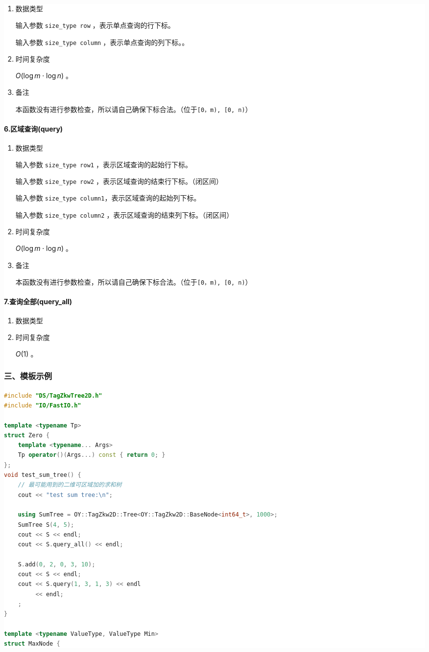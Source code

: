 1. 数据类型

   输入参数 `size_type row` ，表示单点查询的行下标。

   输入参数 `size_type column` ，表示单点查询的列下标。。

2. 时间复杂度

   $O(\log m\cdot\log n)$ 。

3. 备注

   本函数没有进行参数检查，所以请自己确保下标合法。（位于`[0，m), [0, n)`）


#### 6.区域查询(query)

1. 数据类型

   输入参数 `size_type row1` ，表示区域查询的起始行下标。

   输入参数 `size_type row2` ，表示区域查询的结束行下标。（闭区间）

   输入参数 `size_type column1​` ，表示区域查询的起始列下标。

   输入参数 `size_type column2` ，表示区域查询的结束列下标。（闭区间）

2. 时间复杂度

   $O(\log m\cdot\log n)$ 。

3. 备注

   本函数没有进行参数检查，所以请自己确保下标合法。（位于`[0，m), [0, n)`）

#### 7.查询全部(query_all)

1. 数据类型

2. 时间复杂度

   $O(1)$ 。


### 三、模板示例

```c++
#include "DS/TagZkwTree2D.h"
#include "IO/FastIO.h"

template <typename Tp>
struct Zero {
    template <typename... Args>
    Tp operator()(Args...) const { return 0; }
};
void test_sum_tree() {
    // 最可能用到的二维可区域加的求和树
    cout << "test sum tree:\n";

    using SumTree = OY::TagZkw2D::Tree<OY::TagZkw2D::BaseNode<int64_t>, 1000>;
    SumTree S(4, 5);
    cout << S << endl;
    cout << S.query_all() << endl;

    S.add(0, 2, 0, 3, 10);
    cout << S << endl;
    cout << S.query(1, 3, 1, 3) << endl
         << endl;
    ;
}

template <typename ValueType, ValueType Min>
struct MaxNode {
```
